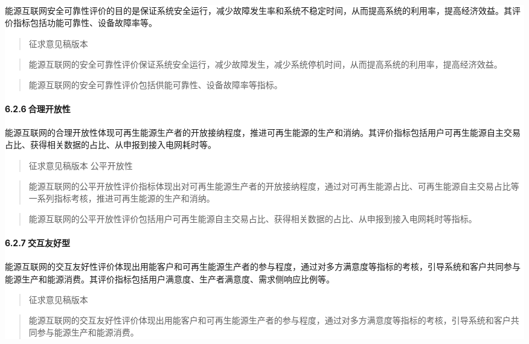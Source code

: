 能源互联网安全可靠性评价的目的是保证系统安全运行，减少故障发生率和系统不稳定时间，从而提高系统的利用率，提高经济效益。其评价指标包括功能可靠性、设备故障率等。

> 征求意见稿版本

> 能源互联网的安全可靠性评价保证系统安全运行，减少故障发生，减少系统停机时间，从而提高系统的利用率，提高经济效益。

> 能源互联网的安全可靠性评价包括供能可靠性、设备故障率等指标。

#### 6.2.6 合理开放性

能源互联网的合理开放性体现可再生能源生产者的开放接纳程度，推进可再生能源的生产和消纳。其评价指标包括用户可再生能源自主交易占比、获得相关数据的占比、从申报到接入电网耗时等。

> 征求意见稿版本 公平开放性

> 能源互联网的公平开放性评价指标体现出对可再生能源生产者的开放接纳程度，通过对可再生能源占比、可再生能源自主交易占比等一系列指标考核，推进可再生能源的生产和消纳。

> 能源互联网的公平开放性评价包括用户可再生能源自主交易占比、获得相关数据的占比、从申报到接入电网耗时等指标。

#### 6.2.7 交互友好型

能源互联网的交互友好性评价体现出用能客户和可再生能源生产者的参与程度，通过对多方满意度等指标的考核，引导系统和客户共同参与能源生产和能源消费。其评价指标包括用户满意度、生产者满意度、需求侧响应比例等。

> 征求意见稿版本

> 能源互联网的交互友好性评价体现出用能客户和可再生能源生产者的参与程度，通过对多方满意度等指标的考核，引导系统和客户共同参与能源生产和能源消费。
